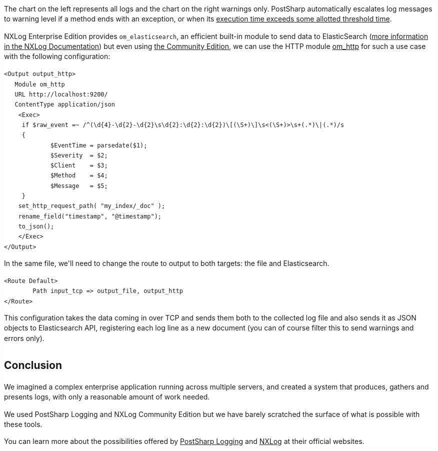 The chart on the left represents all logs and the chart on the right warnings only. PostSharp automatically escalates log messages to warning level if a method ends with an exception, or when its [execution time exceeds some allotted threshold time](https://doc.postsharp.net/p_postsharp_patterns_diagnostics_loggingprofile_executiontimethreshold).

NXLog Enterprise Edition provides `om_elasticsearch`, an efficient built-in module to send data to ElasticSearch ([more information in the NXLog Documentation](https://nxlog.co/documentation/nxlog-user-guide/elasticsearch.html)) but even using [the Community Edition](https://nxlog.co/products/nxlog-community-edition), we can use the HTTP module [om_http](https://nxlog.co/documentation/nxlog-user-guide/om_http.html) for such a use case with the following configuration:

```text
<Output output_http>
   Module om_http
   URL http://localhost:9200/
   ContentType application/json
	<Exec>
	 if $raw_event =~ /^(\d{4}-\d{2}-\d{2}\s\d{2}:\d{2}:\d{2})\[(\S+)\]\s<(\S+)>\s+(.*)\|(.*)/s
	 {
			 $EventTime = parsedate($1);
			 $Severity  = $2;
			 $Client    = $3;
			 $Method    = $4;
			 $Message   = $5;
	 }
	set_http_request_path( "my_index/_doc" );
	rename_field("timestamp", "@timestamp");
	to_json();
	</Exec>
</Output>
```

In the same file, we'll need to change the route to output to both targets: the file and Elasticsearch.

```text
<Route Default>
        Path input_tcp => output_file, output_http
</Route>
```

This configuration takes the data coming in over TCP and sends them both to the collected log file and also sends it as JSON objects to Elasticsearch API, registering each log line as a new document (you can of course filter this to send warnings and errors only).
## Conclusion
We imagined a complex enterprise application running across multiple servers, and created a system that produces, gathers and presents logs, with only a reasonable amount of work needed.

We used PostSharp Logging and NXLog Community Edition but we have barely scratched the surface of what is possible with these tools.

You can learn more about the possibilities offered by [PostSharp Logging](https://www.postsharp.net/logging) and [NXLog](https://nxlog.co/products/nxlog-enterprise-edition?ci=7011v000000T62Z.) at their official websites.
